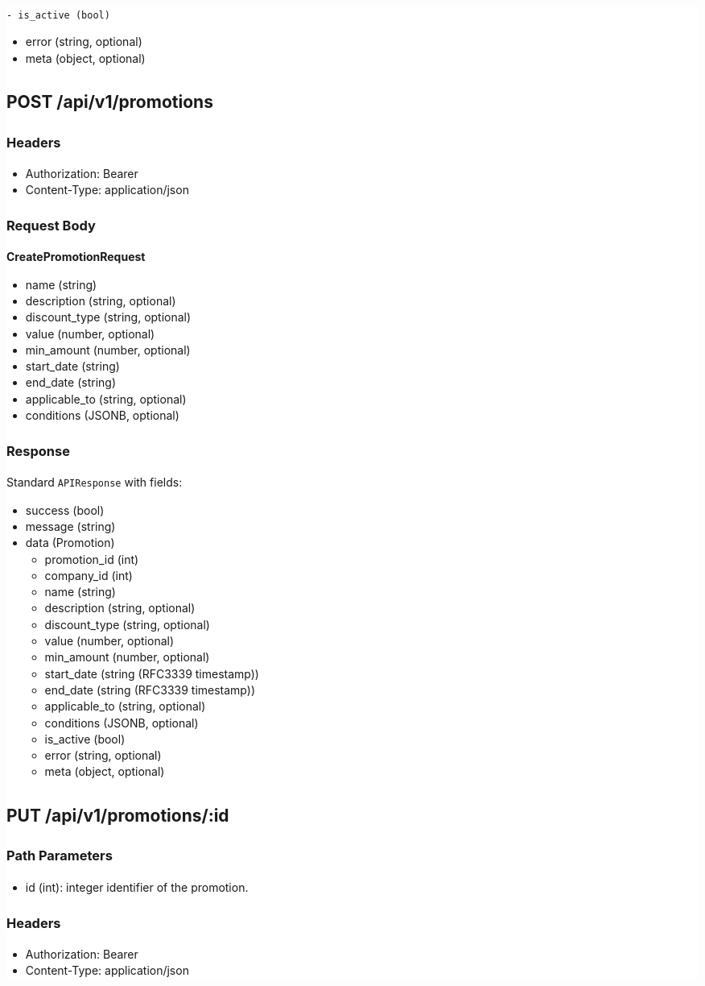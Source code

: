     - is_active (bool)
  - error (string, optional)
  - meta (object, optional)

## POST /api/v1/promotions

### Headers
- Authorization: Bearer <token>
- Content-Type: application/json

### Request Body
**CreatePromotionRequest**
  - name (string)
  - description (string, optional)
  - discount_type (string, optional)
  - value (number, optional)
  - min_amount (number, optional)
  - start_date (string)
  - end_date (string)
  - applicable_to (string, optional)
  - conditions (JSONB, optional)

### Response
Standard `APIResponse` with fields:
  - success (bool)
  - message (string)
- data (Promotion)
    - promotion_id (int)
    - company_id (int)
    - name (string)
    - description (string, optional)
    - discount_type (string, optional)
    - value (number, optional)
    - min_amount (number, optional)
    - start_date (string (RFC3339 timestamp))
    - end_date (string (RFC3339 timestamp))
    - applicable_to (string, optional)
    - conditions (JSONB, optional)
    - is_active (bool)
  - error (string, optional)
  - meta (object, optional)

## PUT /api/v1/promotions/:id

### Path Parameters
- id (int): integer identifier of the promotion.

### Headers
- Authorization: Bearer <token>
- Content-Type: application/json

